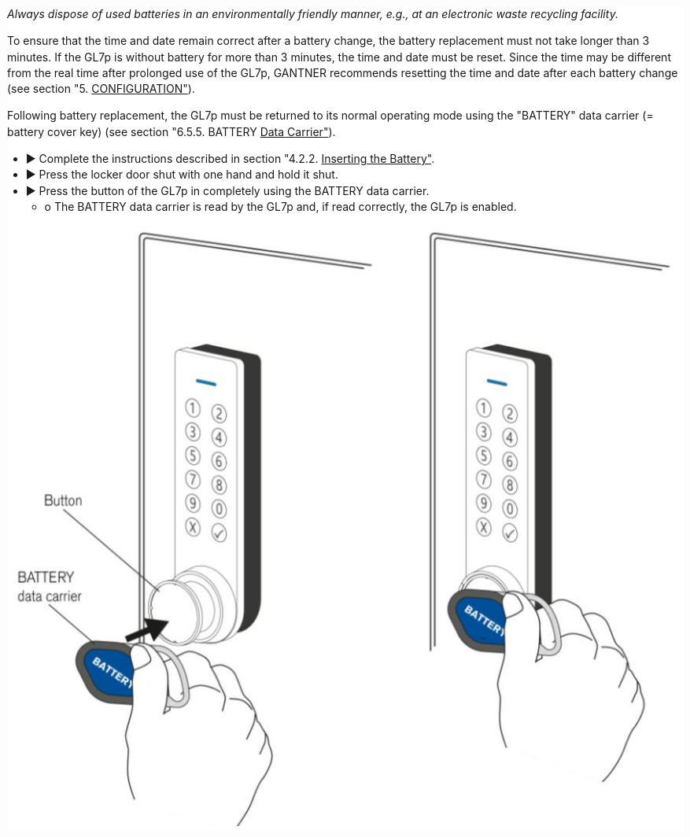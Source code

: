 *Always dispose of used batteries in an environmentally friendly manner, e.g., at an electronic waste recycling facility.*

To ensure that the time and date remain correct after a battery change, the battery replacement must not take longer than 3 minutes. If the GL7p is without battery for more than 3 minutes, the time and date must be reset. Since the time may be different from the real time after prolonged use of the GL7p, GANTNER recommends resetting the time and date after each battery change (see section "5. [CONFIGURATION"](#page--1-0)).

Following battery replacement, the GL7p must be returned to its normal operating mode using the "BATTERY" data carrier (= battery cover key) (see section "6.5.5. BATTERY [Data Carrier"](#page--1-0)).

- ► Complete the instructions described in section "4.2.2. [Inserting the Battery"](#page--1-24).
- ► Press the locker door shut with one hand and hold it shut.
- ► Press the button of the GL7p in completely using the BATTERY data carrier.
	- o The BATTERY data carrier is read by the GL7p and, if read correctly, the GL7p is enabled.

![](_page_32_Picture_6.jpeg)
